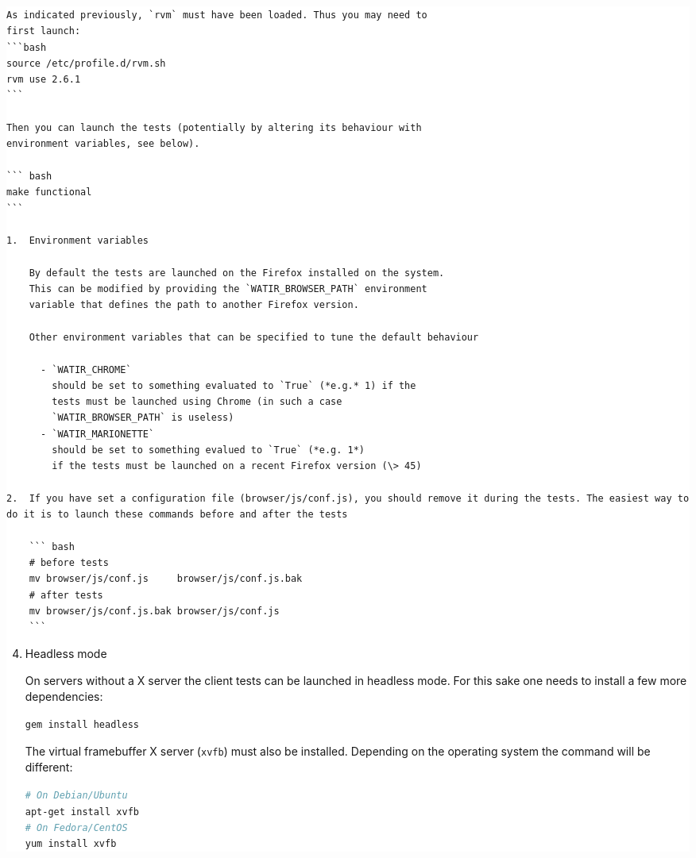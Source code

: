     As indicated previously, `rvm` must have been loaded. Thus you may need to
    first launch:
    ```bash
    source /etc/profile.d/rvm.sh
    rvm use 2.6.1
    ```
    
    Then you can launch the tests (potentially by altering its behaviour with
    environment variables, see below).

    ``` bash
    make functional
    ```
    
    1.  Environment variables
        
        By default the tests are launched on the Firefox installed on the system.
        This can be modified by providing the `WATIR_BROWSER_PATH` environment
        variable that defines the path to another Firefox version.
        
        Other environment variables that can be specified to tune the default behaviour
        
          - `WATIR_CHROME`  
            should be set to something evaluated to `True` (*e.g.* 1) if the
            tests must be launched using Chrome (in such a case
            `WATIR_BROWSER_PATH` is useless)
          - `WATIR_MARIONETTE`  
            should be set to something evalued to `True` (*e.g. 1*)
            if the tests must be launched on a recent Firefox version (\> 45)
            
    2.  If you have set a configuration file (browser/js/conf.js), you should remove it during the tests. The easiest way to do it is to launch these commands before and after the tests
    
        ``` bash
        # before tests
        mv browser/js/conf.js     browser/js/conf.js.bak 
        # after tests
        mv browser/js/conf.js.bak browser/js/conf.js    
        ```
            
4.  Headless mode
    
    On servers without a X server the client tests can be launched in headless
    mode.
    For this sake one needs to install a few more dependencies:
    
    ``` bash
    gem install headless
    ```
    
    The virtual framebuffer X server (`xvfb`) must also be installed. Depending
    on the operating system the command will be different:
    
    ``` bash
    # On Debian/Ubuntu
    apt-get install xvfb
    # On Fedora/CentOS
    yum install xvfb
    ```
    